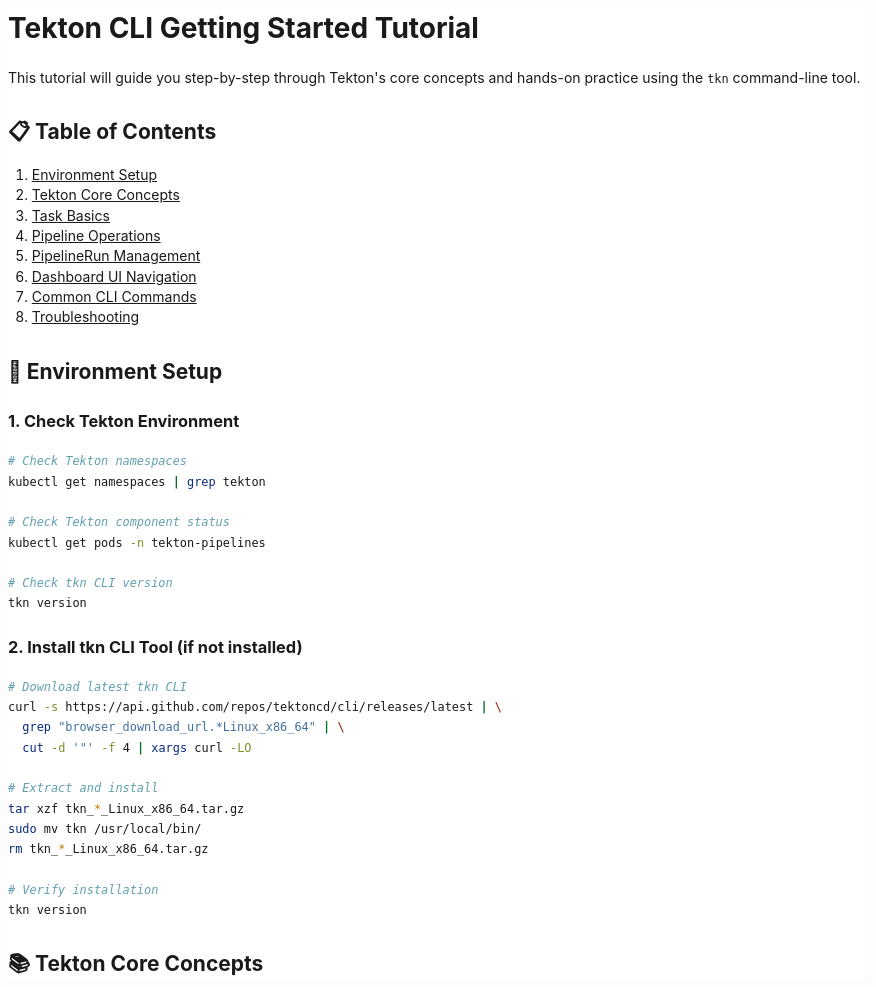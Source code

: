 # Tekton CLI Getting Started Tutorial

This tutorial will guide you step-by-step through Tekton's core concepts and hands-on practice using the `tkn` command-line tool.

## 📋 Table of Contents

1. [Environment Setup](#environment-setup)
2. [Tekton Core Concepts](#tekton-core-concepts)
3. [Task Basics](#task-basics)
4. [Pipeline Operations](#pipeline-operations)
5. [PipelineRun Management](#pipelinerun-management)
6. [Dashboard UI Navigation](#dashboard-ui-navigation)
7. [Common CLI Commands](#common-cli-commands)
8. [Troubleshooting](#troubleshooting)

## 🔧 Environment Setup

### 1. Check Tekton Environment

```bash
# Check Tekton namespaces
kubectl get namespaces | grep tekton

# Check Tekton component status
kubectl get pods -n tekton-pipelines

# Check tkn CLI version
tkn version
```

### 2. Install tkn CLI Tool (if not installed)

```bash
# Download latest tkn CLI
curl -s https://api.github.com/repos/tektoncd/cli/releases/latest | \
  grep "browser_download_url.*Linux_x86_64" | \
  cut -d '"' -f 4 | xargs curl -LO

# Extract and install
tar xzf tkn_*_Linux_x86_64.tar.gz
sudo mv tkn /usr/local/bin/
rm tkn_*_Linux_x86_64.tar.gz

# Verify installation
tkn version
```

## 📚 Tekton Core Concepts
